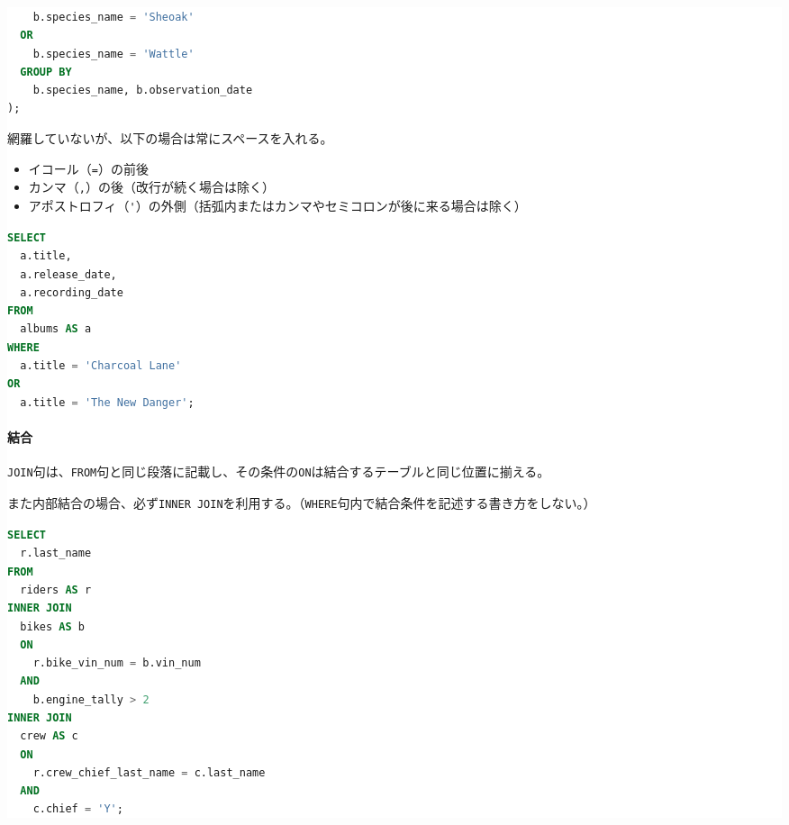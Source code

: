 ```sql
    b.species_name = 'Sheoak'
  OR
    b.species_name = 'Wattle'
  GROUP BY
    b.species_name, b.observation_date
);
```

<div style="page-break-before:always"></div>

網羅していないが、以下の場合は常にスペースを入れる。

- イコール（`=`）の前後
- カンマ（`,`）の後（改行が続く場合は除く）
- アポストロフィ（`'`）の外側（括弧内またはカンマやセミコロンが後に来る場合は除く）

```sql
SELECT
  a.title,
  a.release_date,
  a.recording_date
FROM
  albums AS a
WHERE
  a.title = 'Charcoal Lane'
OR
  a.title = 'The New Danger';
```

#### 結合

`JOIN`句は、`FROM`句と同じ段落に記載し、その条件の`ON`は結合するテーブルと同じ位置に揃える。

また内部結合の場合、必ず`INNER JOIN`を利用する。（`WHERE`句内で結合条件を記述する書き方をしない。）

```sql
SELECT
  r.last_name
FROM
  riders AS r
INNER JOIN
  bikes AS b
  ON
    r.bike_vin_num = b.vin_num
  AND
    b.engine_tally > 2
INNER JOIN
  crew AS c
  ON
    r.crew_chief_last_name = c.last_name
  AND
    c.chief = 'Y';
```

<div style="page-break-before:always"></div>

